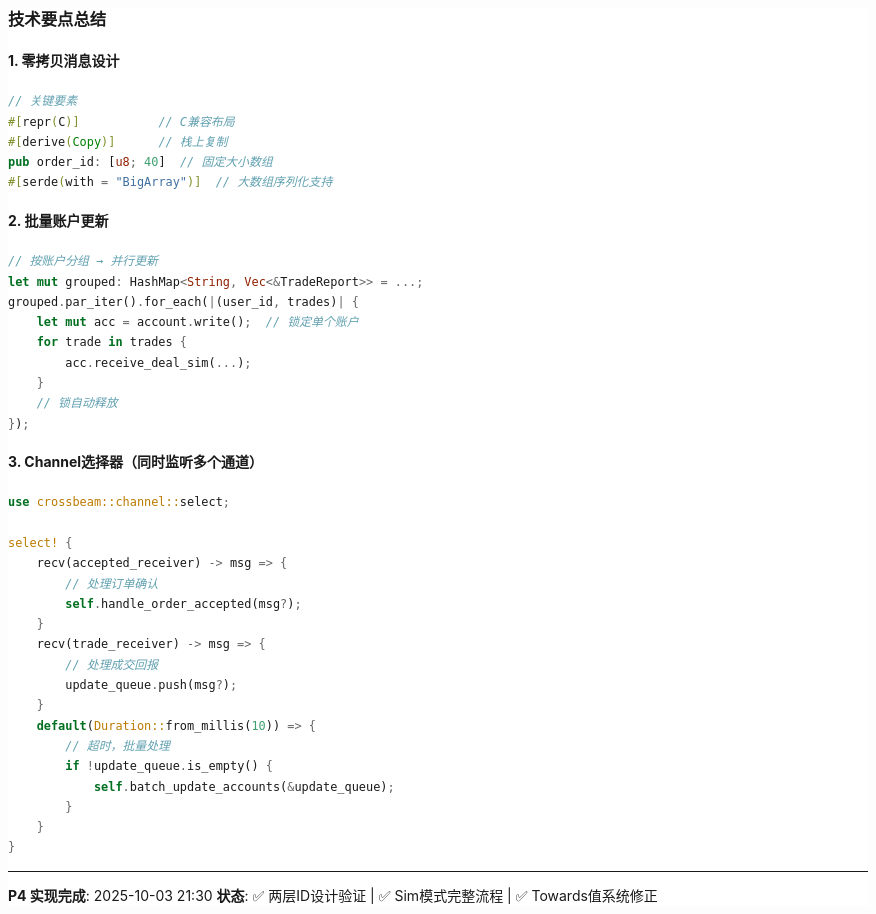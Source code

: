 
### 技术要点总结

#### 1. 零拷贝消息设计
```rust
// 关键要素
#[repr(C)]           // C兼容布局
#[derive(Copy)]      // 栈上复制
pub order_id: [u8; 40]  // 固定大小数组
#[serde(with = "BigArray")]  // 大数组序列化支持
```

#### 2. 批量账户更新
```rust
// 按账户分组 → 并行更新
let mut grouped: HashMap<String, Vec<&TradeReport>> = ...;
grouped.par_iter().for_each(|(user_id, trades)| {
    let mut acc = account.write();  // 锁定单个账户
    for trade in trades {
        acc.receive_deal_sim(...);
    }
    // 锁自动释放
});
```

#### 3. Channel选择器（同时监听多个通道）
```rust
use crossbeam::channel::select;

select! {
    recv(accepted_receiver) -> msg => {
        // 处理订单确认
        self.handle_order_accepted(msg?);
    }
    recv(trade_receiver) -> msg => {
        // 处理成交回报
        update_queue.push(msg?);
    }
    default(Duration::from_millis(10)) => {
        // 超时，批量处理
        if !update_queue.is_empty() {
            self.batch_update_accounts(&update_queue);
        }
    }
}
```

---

**P4 实现完成**: 2025-10-03 21:30
**状态**: ✅ 两层ID设计验证 | ✅ Sim模式完整流程 | ✅ Towards值系统修正
